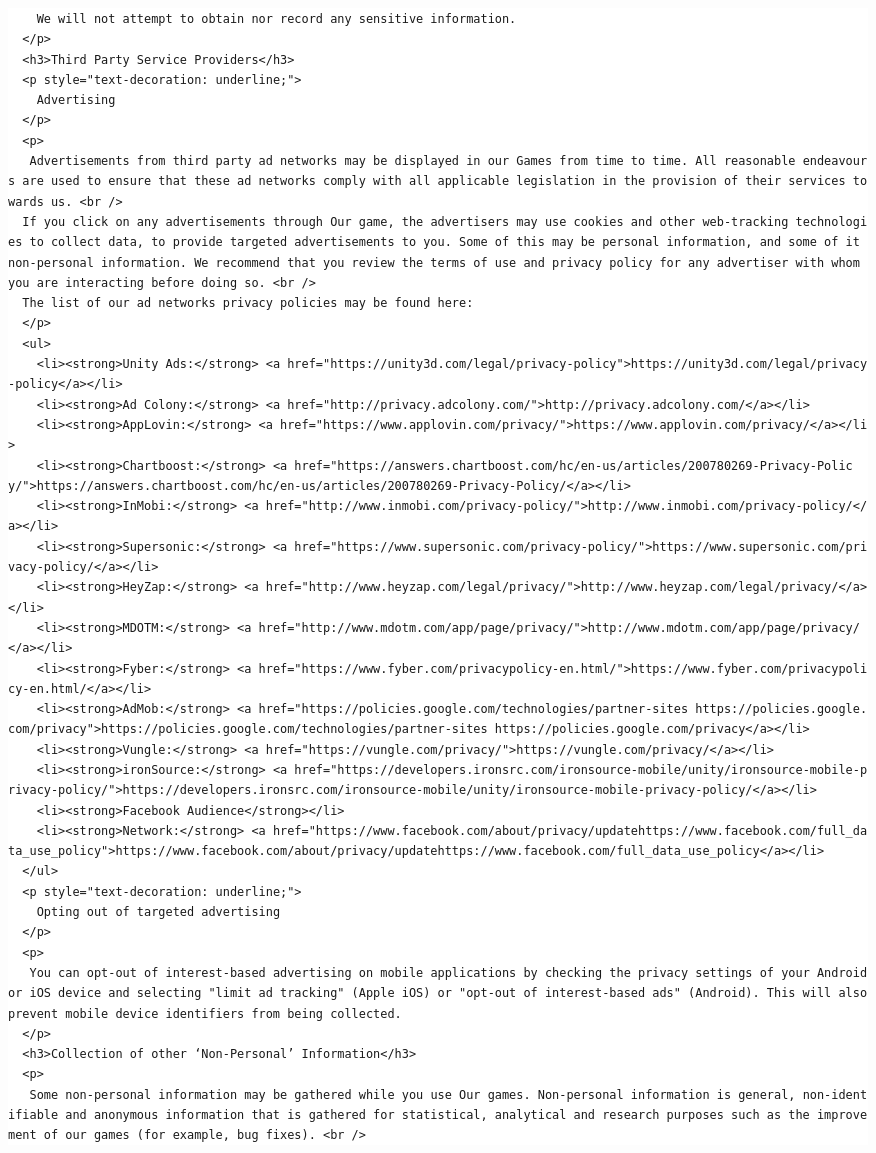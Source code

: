         We will not attempt to obtain nor record any sensitive information.
      </p>
      <h3>Third Party Service Providers</h3>
      <p style="text-decoration: underline;">
        Advertising
      </p>
      <p>
       Advertisements from third party ad networks may be displayed in our Games from time to time. All reasonable endeavours are used to ensure that these ad networks comply with all applicable legislation in the provision of their services towards us. <br />
      If you click on any advertisements through Our game, the advertisers may use cookies and other web-tracking technologies to collect data, to provide targeted advertisements to you. Some of this may be personal information, and some of it non-personal information. We recommend that you review the terms of use and privacy policy for any advertiser with whom you are interacting before doing so. <br />
      The list of our ad networks privacy policies may be found here:
      </p>
      <ul>
        <li><strong>Unity Ads:</strong> <a href="https://unity3d.com/legal/privacy-policy">https://unity3d.com/legal/privacy-policy</a></li>
        <li><strong>Ad Colony:</strong> <a href="http://privacy.adcolony.com/">http://privacy.adcolony.com/</a></li>
        <li><strong>AppLovin:</strong> <a href="https://www.applovin.com/privacy/">https://www.applovin.com/privacy/</a></li>
        <li><strong>Chartboost:</strong> <a href="https://answers.chartboost.com/hc/en-us/articles/200780269-Privacy-Policy/">https://answers.chartboost.com/hc/en-us/articles/200780269-Privacy-Policy/</a></li>
        <li><strong>InMobi:</strong> <a href="http://www.inmobi.com/privacy-policy/">http://www.inmobi.com/privacy-policy/</a></li>
        <li><strong>Supersonic:</strong> <a href="https://www.supersonic.com/privacy-policy/">https://www.supersonic.com/privacy-policy/</a></li>
        <li><strong>HeyZap:</strong> <a href="http://www.heyzap.com/legal/privacy/">http://www.heyzap.com/legal/privacy/</a></li>
        <li><strong>MDOTM:</strong> <a href="http://www.mdotm.com/app/page/privacy/">http://www.mdotm.com/app/page/privacy/</a></li>
        <li><strong>Fyber:</strong> <a href="https://www.fyber.com/privacypolicy-en.html/">https://www.fyber.com/privacypolicy-en.html/</a></li>
        <li><strong>AdMob:</strong> <a href="https://policies.google.com/technologies/partner-sites https://policies.google.com/privacy">https://policies.google.com/technologies/partner-sites https://policies.google.com/privacy</a></li>
        <li><strong>Vungle:</strong> <a href="https://vungle.com/privacy/">https://vungle.com/privacy/</a></li>
        <li><strong>ironSource:</strong> <a href="https://developers.ironsrc.com/ironsource-mobile/unity/ironsource-mobile-privacy-policy/">https://developers.ironsrc.com/ironsource-mobile/unity/ironsource-mobile-privacy-policy/</a></li>
        <li><strong>Facebook Audience</strong></li>
        <li><strong>Network:</strong> <a href="https://www.facebook.com/about/privacy/updatehttps://www.facebook.com/full_data_use_policy">https://www.facebook.com/about/privacy/updatehttps://www.facebook.com/full_data_use_policy</a></li>
      </ul>
      <p style="text-decoration: underline;">
        Opting out of targeted advertising
      </p>
      <p>
       You can opt-out of interest-based advertising on mobile applications by checking the privacy settings of your Android or iOS device and selecting "limit ad tracking" (Apple iOS) or "opt-out of interest-based ads" (Android). This will also prevent mobile device identifiers from being collected.
      </p>
      <h3>Collection of other ‘Non-Personal’ Information</h3>
      <p>
       Some non-personal information may be gathered while you use Our games. Non-personal information is general, non-identifiable and anonymous information that is gathered for statistical, analytical and research purposes such as the improvement of our games (for example, bug fixes). <br />